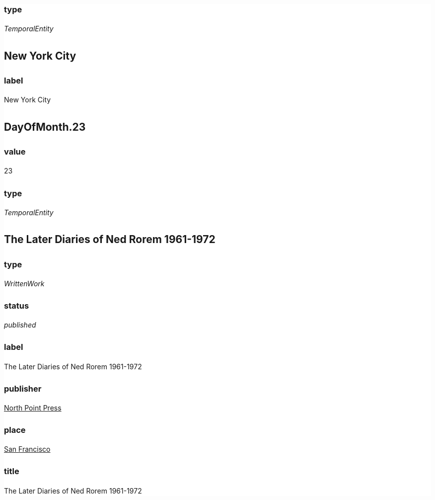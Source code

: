 ### type


*TemporalEntity*

## New York City

### label


New York City

## DayOfMonth.23

### value


23

### type


*TemporalEntity*

## The Later Diaries of Ned Rorem 1961-1972

### type


*WrittenWork*

### status


*published*

### label


The Later Diaries of Ned Rorem 1961-1972

### publisher


[North Point Press](#North-Point-Press)

### place


[San Francisco](#San-Francisco)

### title


The Later Diaries of Ned Rorem 1961-1972
